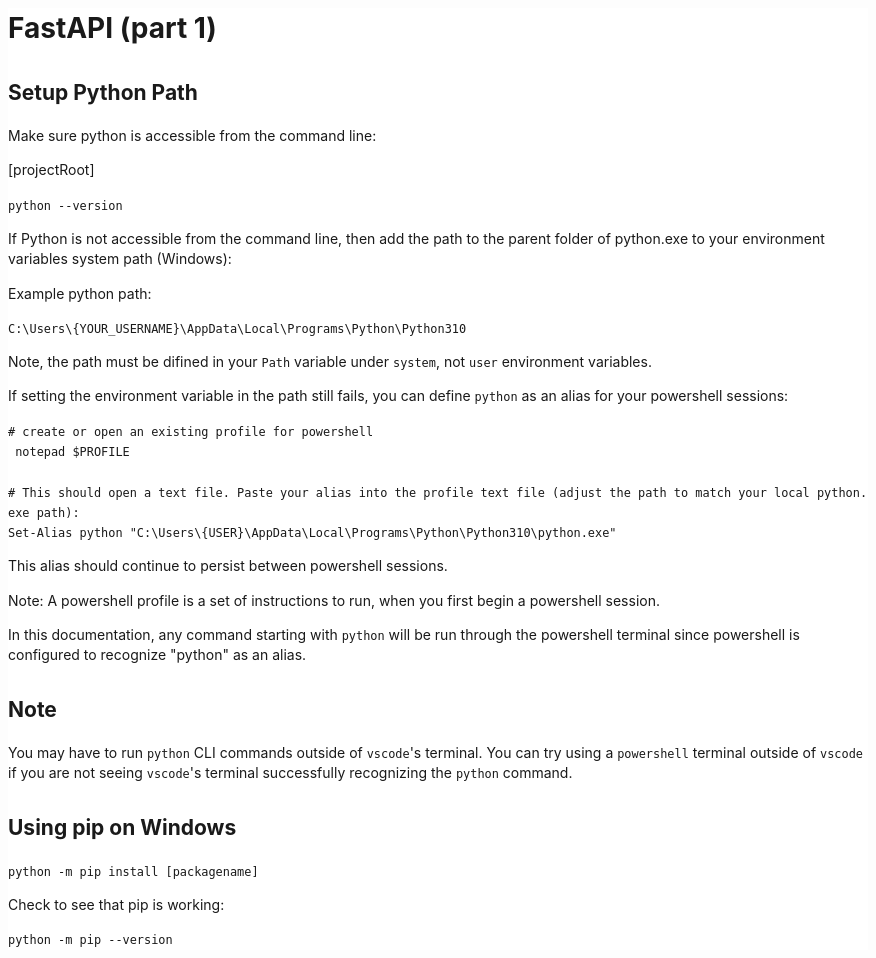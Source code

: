 # FastAPI (part 1)

## Setup Python Path

Make sure python is accessible from the command line:

[projectRoot]
``` shell
python --version
```

If Python is not accessible from the command line, then add the path to the parent folder of python.exe to your environment variables system path (Windows):

Example python path:
``` shell
C:\Users\{YOUR_USERNAME}\AppData\Local\Programs\Python\Python310
```

Note, the path must be difined in your `Path` variable under `system`, not `user` environment variables.

If setting the environment variable in the path still fails, you can define `python` as an alias for your powershell sessions:

``` shell
# create or open an existing profile for powershell
 notepad $PROFILE

# This should open a text file. Paste your alias into the profile text file (adjust the path to match your local python.exe path):
Set-Alias python "C:\Users\{USER}\AppData\Local\Programs\Python\Python310\python.exe"
```

This alias should continue to persist between powershell sessions. 

Note: A powershell profile is a set of instructions to run, when you first begin a powershell session. 

In this documentation, any command starting with `python` will be run through the powershell terminal since powershell is configured to recognize "python" as an alias.

## Note

You may have to run `python` CLI commands outside of `vscode`'s terminal. You can try using a `powershell` terminal outside of `vscode` if you are not seeing `vscode`'s terminal successfully recognizing the `python` command. 

## Using pip on Windows

``` shell
python -m pip install [packagename]
```

Check to see that pip is working:
``` shell
python -m pip --version
```
